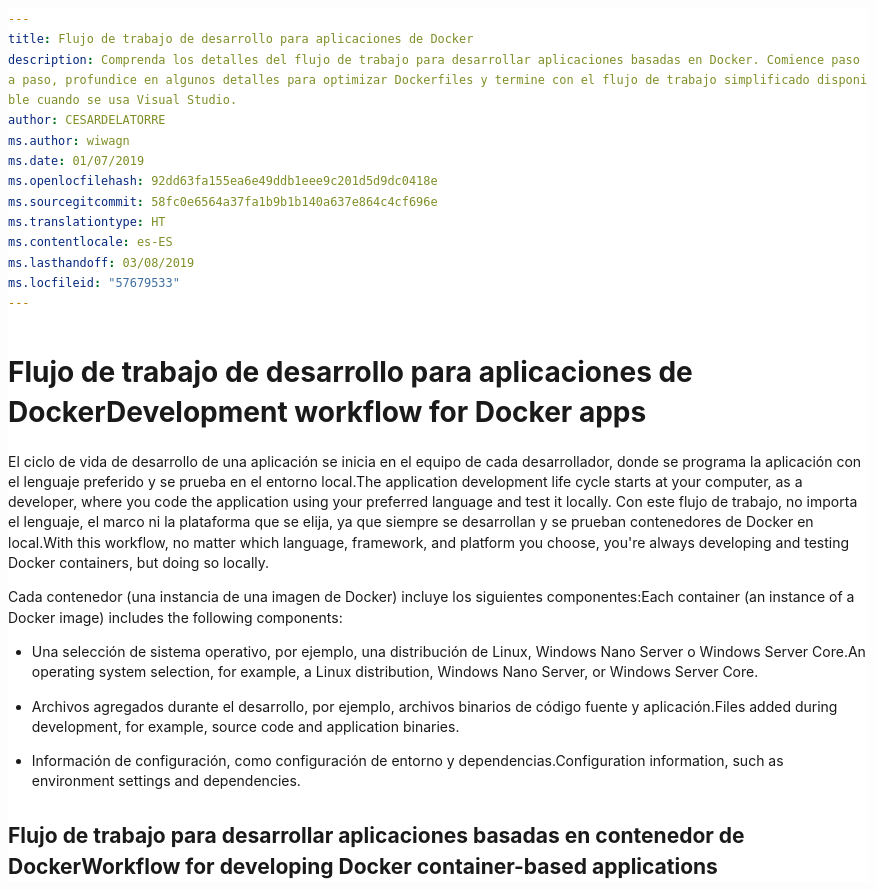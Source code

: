 ```yaml
---
title: Flujo de trabajo de desarrollo para aplicaciones de Docker
description: Comprenda los detalles del flujo de trabajo para desarrollar aplicaciones basadas en Docker. Comience paso a paso, profundice en algunos detalles para optimizar Dockerfiles y termine con el flujo de trabajo simplificado disponible cuando se usa Visual Studio.
author: CESARDELATORRE
ms.author: wiwagn
ms.date: 01/07/2019
ms.openlocfilehash: 92dd63fa155ea6e49ddb1eee9c201d5d9dc0418e
ms.sourcegitcommit: 58fc0e6564a37fa1b9b1b140a637e864c4cf696e
ms.translationtype: HT
ms.contentlocale: es-ES
ms.lasthandoff: 03/08/2019
ms.locfileid: "57679533"
---
```

# <a name="development-workflow-for-docker-apps"></a><span data-ttu-id="53db7-104">Flujo de trabajo de desarrollo para aplicaciones de Docker</span><span class="sxs-lookup"><span data-stu-id="53db7-104">Development workflow for Docker apps</span></span>

<span data-ttu-id="53db7-105">El ciclo de vida de desarrollo de una aplicación se inicia en el equipo de cada desarrollador, donde se programa la aplicación con el lenguaje preferido y se prueba en el entorno local.</span><span class="sxs-lookup"><span data-stu-id="53db7-105">The application development life cycle starts at your computer, as a developer, where you code the application using your preferred language and test it locally.</span></span> <span data-ttu-id="53db7-106">Con este flujo de trabajo, no importa el lenguaje, el marco ni la plataforma que se elija, ya que siempre se desarrollan y se prueban contenedores de Docker en local.</span><span class="sxs-lookup"><span data-stu-id="53db7-106">With this workflow, no matter which language, framework, and platform you choose, you're always developing and testing Docker containers, but doing so locally.</span></span>

<span data-ttu-id="53db7-107">Cada contenedor (una instancia de una imagen de Docker) incluye los siguientes componentes:</span><span class="sxs-lookup"><span data-stu-id="53db7-107">Each container (an instance of a Docker image) includes the following components:</span></span>

- <span data-ttu-id="53db7-108">Una selección de sistema operativo, por ejemplo, una distribución de Linux, Windows Nano Server o Windows Server Core.</span><span class="sxs-lookup"><span data-stu-id="53db7-108">An operating system selection, for example, a Linux distribution, Windows Nano Server, or Windows Server Core.</span></span>

- <span data-ttu-id="53db7-109">Archivos agregados durante el desarrollo, por ejemplo, archivos binarios de código fuente y aplicación.</span><span class="sxs-lookup"><span data-stu-id="53db7-109">Files added during development, for example, source code and application binaries.</span></span>

- <span data-ttu-id="53db7-110">Información de configuración, como configuración de entorno y dependencias.</span><span class="sxs-lookup"><span data-stu-id="53db7-110">Configuration information, such as environment settings and dependencies.</span></span>

## <a name="workflow-for-developing-docker-container-based-applications"></a><span data-ttu-id="53db7-111">Flujo de trabajo para desarrollar aplicaciones basadas en contenedor de Docker</span><span class="sxs-lookup"><span data-stu-id="53db7-111">Workflow for developing Docker container-based applications</span></span>
